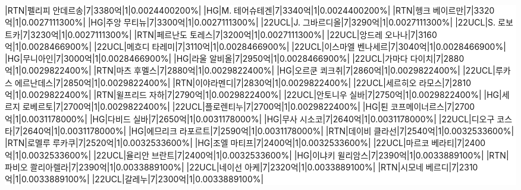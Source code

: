 |RTN|펠리피 안데르송|7|3380억|1|0.0024400200%|
|HG|M. 테어슈테겐|7|3340억|1|0.0024400200%|
|RTN|헹크 베이르만|7|3320억|1|0.0027111300%|
|HG|주앙 무티뉴|7|3300억|1|0.0027111300%|
|22UCL|J. 그바르디올|7|3290억|1|0.0027111300%|
|22UCL|S. 로보트카|7|3230억|1|0.0027111300%|
|RTN|페르난도 토레스|7|3200억|1|0.0027111300%|
|22UCL|앙드레 오나나|7|3160억|1|0.0028466900%|
|22UCL|메흐디 타레미|7|3110억|1|0.0028466900%|
|22UCL|이스마엘 벤나세르|7|3040억|1|0.0028466900%|
|HG|무니아인|7|3000억|1|0.0028466900%|
|HG|라울 알비올|7|2950억|1|0.0028466900%|
|22UCL|가마다 다이치|7|2880억|1|0.0029822400%|
|RTN|마츠 후멜스|7|2880억|1|0.0029822400%|
|HG|오르쿤 쾨크취|7|2860억|1|0.0029822400%|
|22UCL|루카스 에르난데스|7|2850억|1|0.0029822400%|
|RTN|이야라멘디|7|2830억|1|0.0029822400%|
|22UCL|세르히오 라모스|7|2810억|1|0.0029822400%|
|RTN|윌프리드 자하|7|2790억|1|0.0029822400%|
|22UCL|안토니우 실바|7|2750억|1|0.0029822400%|
|HG|세르지 로베르토|7|2700억|1|0.0029822400%|
|22UCL|플로렌티누|7|2700억|1|0.0029822400%|
|HG|퇸 코프메이너르스|7|2700억|1|0.0031178000%|
|HG|다비드 실바|7|2650억|1|0.0031178000%|
|HG|무사 시소코|7|2640억|1|0.0031178000%|
|22UCL|디오구 코스타|7|2640억|1|0.0031178000%|
|HG|에므리크 라포르트|7|2590억|1|0.0031178000%|
|RTN|데이비 클라선|7|2540억|1|0.0032533600%|
|RTN|로멜루 루카쿠|7|2520억|1|0.0032533600%|
|HG|조엘 마티프|7|2400억|1|0.0032533600%|
|22UCL|마르코 베라티|7|2400억|1|0.0032533600%|
|22UCL|율리안 브란트|7|2400억|1|0.0032533600%|
|HG|이냐키 윌리암스|7|2390억|1|0.0033889100%|
|RTN|파비오 콸리아렐라|7|2390억|1|0.0033889100%|
|22UCL|네이선 아케|7|2320억|1|0.0033889100%|
|RTN|시모네 베르디|7|2310억|1|0.0033889100%|
|22UCL|갈레누|7|2300억|1|0.0033889100%|